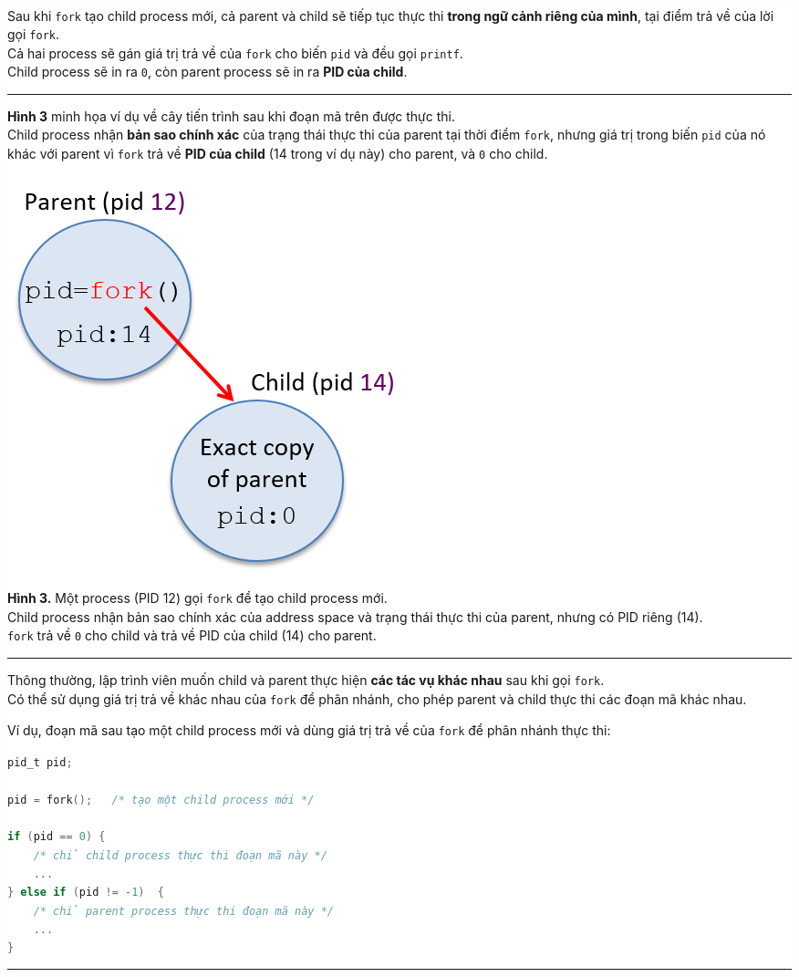 Sau khi `fork` tạo child process mới, cả parent và child sẽ tiếp tục thực thi **trong ngữ cảnh riêng của mình**, tại điểm trả về của lời gọi `fork`.  
Cả hai process sẽ gán giá trị trả về của `fork` cho biến `pid` và đều gọi `printf`.  
Child process sẽ in ra `0`, còn parent process sẽ in ra **PID của child**.

---

**Hình 3** minh họa ví dụ về cây tiến trình sau khi đoạn mã trên được thực thi.  
Child process nhận **bản sao chính xác** của trạng thái thực thi của parent tại thời điểm `fork`, nhưng giá trị trong biến `pid` của nó khác với parent vì `fork` trả về **PID của child** (14 trong ví dụ này) cho parent, và `0` cho child.

![forked child process gets copy of parent state, but fork returns a different value to the child and parent process](_images/fork.png)

**Hình 3.** Một process (PID 12) gọi `fork` để tạo child process mới.  
Child process nhận bản sao chính xác của address space và trạng thái thực thi của parent, nhưng có PID riêng (14).  
`fork` trả về `0` cho child và trả về PID của child (14) cho parent.

---

Thông thường, lập trình viên muốn child và parent thực hiện **các tác vụ khác nhau** sau khi gọi `fork`.  
Có thể sử dụng giá trị trả về khác nhau của `fork` để phân nhánh, cho phép parent và child thực thi các đoạn mã khác nhau.  

Ví dụ, đoạn mã sau tạo một child process mới và dùng giá trị trả về của `fork` để phân nhánh thực thi:

```c
pid_t pid;

pid = fork();   /* tạo một child process mới */

if (pid == 0) {
    /* chỉ child process thực thi đoạn mã này */
    ...
} else if (pid != -1)  {
    /* chỉ parent process thực thi đoạn mã này */
    ...
}
```

---
